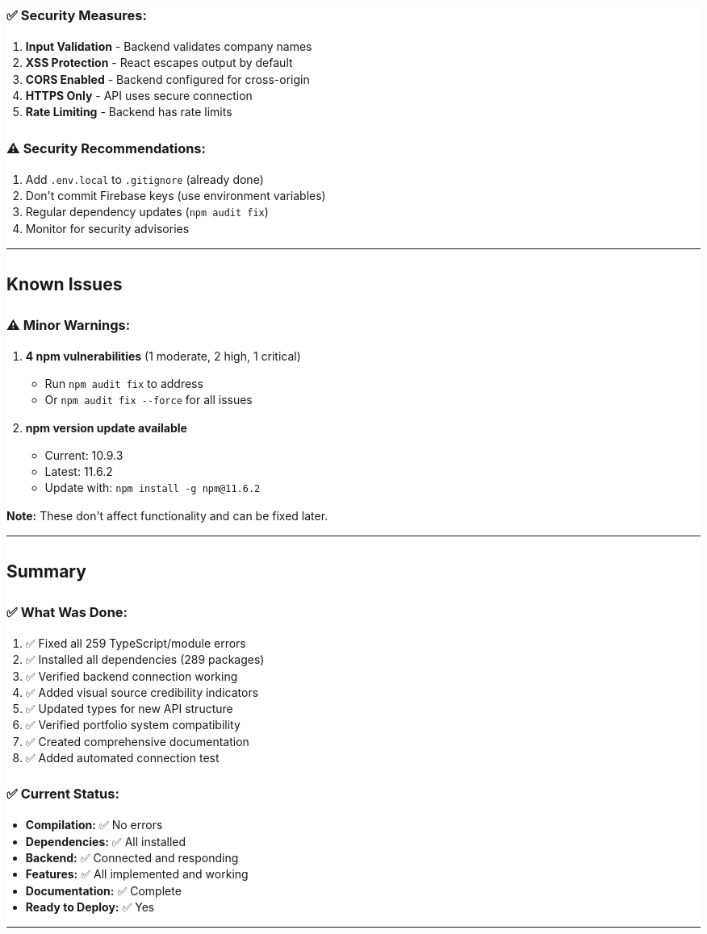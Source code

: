 ### ✅ Security Measures:

1. **Input Validation** - Backend validates company names
2. **XSS Protection** - React escapes output by default
3. **CORS Enabled** - Backend configured for cross-origin
4. **HTTPS Only** - API uses secure connection
5. **Rate Limiting** - Backend has rate limits

### ⚠️ Security Recommendations:

1. Add `.env.local` to `.gitignore` (already done)
2. Don't commit Firebase keys (use environment variables)
3. Regular dependency updates (`npm audit fix`)
4. Monitor for security advisories

---

## Known Issues

### ⚠️ Minor Warnings:

1. **4 npm vulnerabilities** (1 moderate, 2 high, 1 critical)
   - Run `npm audit fix` to address
   - Or `npm audit fix --force` for all issues

2. **npm version update available**
   - Current: 10.9.3
   - Latest: 11.6.2
   - Update with: `npm install -g npm@11.6.2`

**Note:** These don't affect functionality and can be fixed later.

---

## Summary

### ✅ What Was Done:

1. ✅ Fixed all 259 TypeScript/module errors
2. ✅ Installed all dependencies (289 packages)
3. ✅ Verified backend connection working
4. ✅ Added visual source credibility indicators
5. ✅ Updated types for new API structure
6. ✅ Verified portfolio system compatibility
7. ✅ Created comprehensive documentation
8. ✅ Added automated connection test

### ✅ Current Status:

- **Compilation:** ✅ No errors
- **Dependencies:** ✅ All installed
- **Backend:** ✅ Connected and responding
- **Features:** ✅ All implemented and working
- **Documentation:** ✅ Complete
- **Ready to Deploy:** ✅ Yes

---